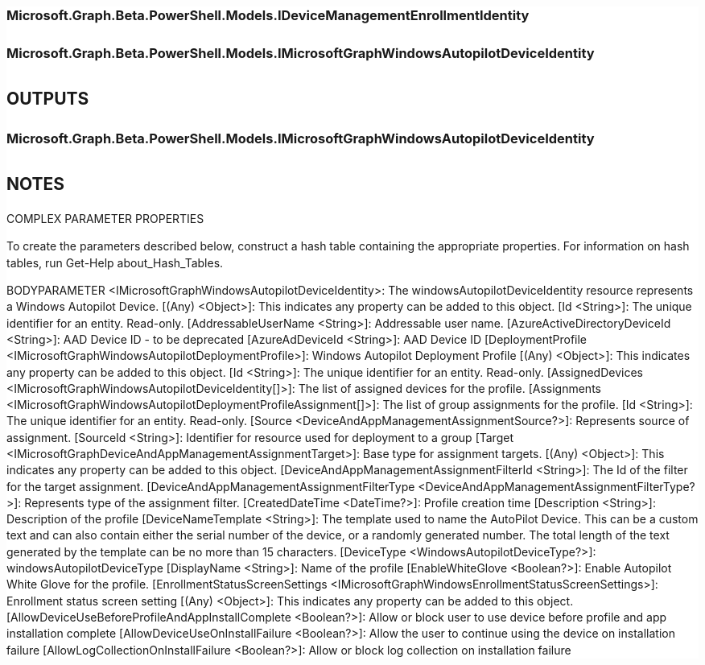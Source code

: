 ### Microsoft.Graph.Beta.PowerShell.Models.IDeviceManagementEnrollmentIdentity
### Microsoft.Graph.Beta.PowerShell.Models.IMicrosoftGraphWindowsAutopilotDeviceIdentity
## OUTPUTS

### Microsoft.Graph.Beta.PowerShell.Models.IMicrosoftGraphWindowsAutopilotDeviceIdentity
## NOTES
COMPLEX PARAMETER PROPERTIES

To create the parameters described below, construct a hash table containing the appropriate properties.
For information on hash tables, run Get-Help about_Hash_Tables.

BODYPARAMETER \<IMicrosoftGraphWindowsAutopilotDeviceIdentity\>: The windowsAutopilotDeviceIdentity resource represents a Windows Autopilot Device.
  \[(Any) \<Object\>\]: This indicates any property can be added to this object.
  \[Id \<String\>\]: The unique identifier for an entity.
Read-only.
  \[AddressableUserName \<String\>\]: Addressable user name.
  \[AzureActiveDirectoryDeviceId \<String\>\]: AAD Device ID - to be deprecated
  \[AzureAdDeviceId \<String\>\]: AAD Device ID
  \[DeploymentProfile \<IMicrosoftGraphWindowsAutopilotDeploymentProfile\>\]: Windows Autopilot Deployment Profile
    \[(Any) \<Object\>\]: This indicates any property can be added to this object.
    \[Id \<String\>\]: The unique identifier for an entity.
Read-only.
    \[AssignedDevices \<IMicrosoftGraphWindowsAutopilotDeviceIdentity\[\]\>\]: The list of assigned devices for the profile.
    \[Assignments \<IMicrosoftGraphWindowsAutopilotDeploymentProfileAssignment\[\]\>\]: The list of group assignments for the profile.
      \[Id \<String\>\]: The unique identifier for an entity.
Read-only.
      \[Source \<DeviceAndAppManagementAssignmentSource?\>\]: Represents source of assignment.
      \[SourceId \<String\>\]: Identifier for resource used for deployment to a group
      \[Target \<IMicrosoftGraphDeviceAndAppManagementAssignmentTarget\>\]: Base type for assignment targets.
        \[(Any) \<Object\>\]: This indicates any property can be added to this object.
        \[DeviceAndAppManagementAssignmentFilterId \<String\>\]: The Id of the filter for the target assignment.
        \[DeviceAndAppManagementAssignmentFilterType \<DeviceAndAppManagementAssignmentFilterType?\>\]: Represents type of the assignment filter.
    \[CreatedDateTime \<DateTime?\>\]: Profile creation time
    \[Description \<String\>\]: Description of the profile
    \[DeviceNameTemplate \<String\>\]: The template used to name the AutoPilot Device.
This can be a custom text and can also contain either the serial number of the device, or a randomly generated number.
The total length of the text generated by the template can be no more than 15 characters.
    \[DeviceType \<WindowsAutopilotDeviceType?\>\]: windowsAutopilotDeviceType
    \[DisplayName \<String\>\]: Name of the profile
    \[EnableWhiteGlove \<Boolean?\>\]: Enable Autopilot White Glove for the profile.
    \[EnrollmentStatusScreenSettings \<IMicrosoftGraphWindowsEnrollmentStatusScreenSettings\>\]: Enrollment status screen setting
      \[(Any) \<Object\>\]: This indicates any property can be added to this object.
      \[AllowDeviceUseBeforeProfileAndAppInstallComplete \<Boolean?\>\]: Allow or block user to use device before profile and app installation complete
      \[AllowDeviceUseOnInstallFailure \<Boolean?\>\]: Allow the user to continue using the device on installation failure
      \[AllowLogCollectionOnInstallFailure \<Boolean?\>\]: Allow or block log collection on installation failure